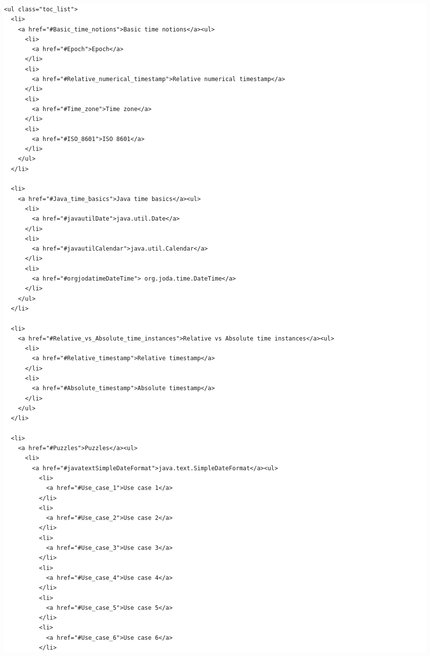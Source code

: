     <ul class="toc_list">
      <li>
        <a href="#Basic_time_notions">Basic time notions</a><ul>
          <li>
            <a href="#Epoch">Epoch</a>
          </li>
          <li>
            <a href="#Relative_numerical_timestamp">Relative numerical timestamp</a>
          </li>
          <li>
            <a href="#Time_zone">Time zone</a>
          </li>
          <li>
            <a href="#ISO_8601">ISO 8601</a>
          </li>
        </ul>
      </li>
      
      <li>
        <a href="#Java_time_basics">Java time basics</a><ul>
          <li>
            <a href="#javautilDate">java.util.Date</a>
          </li>
          <li>
            <a href="#javautilCalendar">java.util.Calendar</a>
          </li>
          <li>
            <a href="#orgjodatimeDateTime"> org.joda.time.DateTime</a>
          </li>
        </ul>
      </li>
      
      <li>
        <a href="#Relative_vs_Absolute_time_instances">Relative vs Absolute time instances</a><ul>
          <li>
            <a href="#Relative_timestamp">Relative timestamp</a>
          </li>
          <li>
            <a href="#Absolute_timestamp">Absolute timestamp</a>
          </li>
        </ul>
      </li>
      
      <li>
        <a href="#Puzzles">Puzzles</a><ul>
          <li>
            <a href="#javatextSimpleDateFormat">java.text.SimpleDateFormat</a><ul>
              <li>
                <a href="#Use_case_1">Use case 1</a>
              </li>
              <li>
                <a href="#Use_case_2">Use case 2</a>
              </li>
              <li>
                <a href="#Use_case_3">Use case 3</a>
              </li>
              <li>
                <a href="#Use_case_4">Use case 4</a>
              </li>
              <li>
                <a href="#Use_case_5">Use case 5</a>
              </li>
              <li>
                <a href="#Use_case_6">Use case 6</a>
              </li>